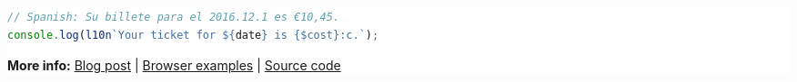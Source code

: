 ```js
// Spanish: Su billete para el 2016.12.1 es €10,45.
console.log(l10n`Your ticket for ${date} is {$cost}:c.`);
```

**More info:** [Blog post](/learning-es6-template-literals-tagged-templates/) | [Browser examples](/learning-es6/#template-literals) | [Source code](https://github.com/benmvp/learning-es6/blob/master/examples/es6/template-literals.js)
